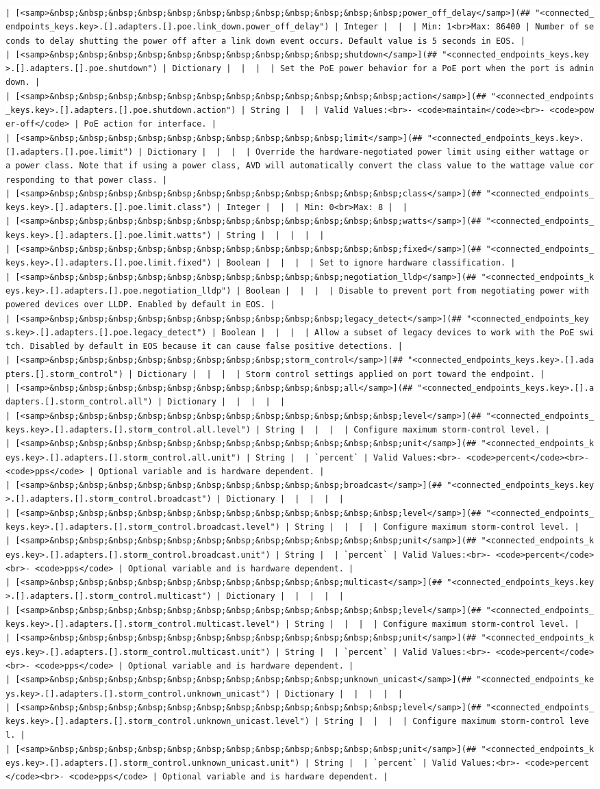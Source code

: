     | [<samp>&nbsp;&nbsp;&nbsp;&nbsp;&nbsp;&nbsp;&nbsp;&nbsp;&nbsp;&nbsp;&nbsp;&nbsp;power_off_delay</samp>](## "<connected_endpoints_keys.key>.[].adapters.[].poe.link_down.power_off_delay") | Integer |  |  | Min: 1<br>Max: 86400 | Number of seconds to delay shutting the power off after a link down event occurs. Default value is 5 seconds in EOS. |
    | [<samp>&nbsp;&nbsp;&nbsp;&nbsp;&nbsp;&nbsp;&nbsp;&nbsp;&nbsp;&nbsp;shutdown</samp>](## "<connected_endpoints_keys.key>.[].adapters.[].poe.shutdown") | Dictionary |  |  |  | Set the PoE power behavior for a PoE port when the port is admin down. |
    | [<samp>&nbsp;&nbsp;&nbsp;&nbsp;&nbsp;&nbsp;&nbsp;&nbsp;&nbsp;&nbsp;&nbsp;&nbsp;action</samp>](## "<connected_endpoints_keys.key>.[].adapters.[].poe.shutdown.action") | String |  |  | Valid Values:<br>- <code>maintain</code><br>- <code>power-off</code> | PoE action for interface. |
    | [<samp>&nbsp;&nbsp;&nbsp;&nbsp;&nbsp;&nbsp;&nbsp;&nbsp;&nbsp;&nbsp;limit</samp>](## "<connected_endpoints_keys.key>.[].adapters.[].poe.limit") | Dictionary |  |  |  | Override the hardware-negotiated power limit using either wattage or a power class. Note that if using a power class, AVD will automatically convert the class value to the wattage value corresponding to that power class. |
    | [<samp>&nbsp;&nbsp;&nbsp;&nbsp;&nbsp;&nbsp;&nbsp;&nbsp;&nbsp;&nbsp;&nbsp;&nbsp;class</samp>](## "<connected_endpoints_keys.key>.[].adapters.[].poe.limit.class") | Integer |  |  | Min: 0<br>Max: 8 |  |
    | [<samp>&nbsp;&nbsp;&nbsp;&nbsp;&nbsp;&nbsp;&nbsp;&nbsp;&nbsp;&nbsp;&nbsp;&nbsp;watts</samp>](## "<connected_endpoints_keys.key>.[].adapters.[].poe.limit.watts") | String |  |  |  |  |
    | [<samp>&nbsp;&nbsp;&nbsp;&nbsp;&nbsp;&nbsp;&nbsp;&nbsp;&nbsp;&nbsp;&nbsp;&nbsp;fixed</samp>](## "<connected_endpoints_keys.key>.[].adapters.[].poe.limit.fixed") | Boolean |  |  |  | Set to ignore hardware classification. |
    | [<samp>&nbsp;&nbsp;&nbsp;&nbsp;&nbsp;&nbsp;&nbsp;&nbsp;&nbsp;&nbsp;negotiation_lldp</samp>](## "<connected_endpoints_keys.key>.[].adapters.[].poe.negotiation_lldp") | Boolean |  |  |  | Disable to prevent port from negotiating power with powered devices over LLDP. Enabled by default in EOS. |
    | [<samp>&nbsp;&nbsp;&nbsp;&nbsp;&nbsp;&nbsp;&nbsp;&nbsp;&nbsp;&nbsp;legacy_detect</samp>](## "<connected_endpoints_keys.key>.[].adapters.[].poe.legacy_detect") | Boolean |  |  |  | Allow a subset of legacy devices to work with the PoE switch. Disabled by default in EOS because it can cause false positive detections. |
    | [<samp>&nbsp;&nbsp;&nbsp;&nbsp;&nbsp;&nbsp;&nbsp;&nbsp;storm_control</samp>](## "<connected_endpoints_keys.key>.[].adapters.[].storm_control") | Dictionary |  |  |  | Storm control settings applied on port toward the endpoint. |
    | [<samp>&nbsp;&nbsp;&nbsp;&nbsp;&nbsp;&nbsp;&nbsp;&nbsp;&nbsp;&nbsp;all</samp>](## "<connected_endpoints_keys.key>.[].adapters.[].storm_control.all") | Dictionary |  |  |  |  |
    | [<samp>&nbsp;&nbsp;&nbsp;&nbsp;&nbsp;&nbsp;&nbsp;&nbsp;&nbsp;&nbsp;&nbsp;&nbsp;level</samp>](## "<connected_endpoints_keys.key>.[].adapters.[].storm_control.all.level") | String |  |  |  | Configure maximum storm-control level. |
    | [<samp>&nbsp;&nbsp;&nbsp;&nbsp;&nbsp;&nbsp;&nbsp;&nbsp;&nbsp;&nbsp;&nbsp;&nbsp;unit</samp>](## "<connected_endpoints_keys.key>.[].adapters.[].storm_control.all.unit") | String |  | `percent` | Valid Values:<br>- <code>percent</code><br>- <code>pps</code> | Optional variable and is hardware dependent. |
    | [<samp>&nbsp;&nbsp;&nbsp;&nbsp;&nbsp;&nbsp;&nbsp;&nbsp;&nbsp;&nbsp;broadcast</samp>](## "<connected_endpoints_keys.key>.[].adapters.[].storm_control.broadcast") | Dictionary |  |  |  |  |
    | [<samp>&nbsp;&nbsp;&nbsp;&nbsp;&nbsp;&nbsp;&nbsp;&nbsp;&nbsp;&nbsp;&nbsp;&nbsp;level</samp>](## "<connected_endpoints_keys.key>.[].adapters.[].storm_control.broadcast.level") | String |  |  |  | Configure maximum storm-control level. |
    | [<samp>&nbsp;&nbsp;&nbsp;&nbsp;&nbsp;&nbsp;&nbsp;&nbsp;&nbsp;&nbsp;&nbsp;&nbsp;unit</samp>](## "<connected_endpoints_keys.key>.[].adapters.[].storm_control.broadcast.unit") | String |  | `percent` | Valid Values:<br>- <code>percent</code><br>- <code>pps</code> | Optional variable and is hardware dependent. |
    | [<samp>&nbsp;&nbsp;&nbsp;&nbsp;&nbsp;&nbsp;&nbsp;&nbsp;&nbsp;&nbsp;multicast</samp>](## "<connected_endpoints_keys.key>.[].adapters.[].storm_control.multicast") | Dictionary |  |  |  |  |
    | [<samp>&nbsp;&nbsp;&nbsp;&nbsp;&nbsp;&nbsp;&nbsp;&nbsp;&nbsp;&nbsp;&nbsp;&nbsp;level</samp>](## "<connected_endpoints_keys.key>.[].adapters.[].storm_control.multicast.level") | String |  |  |  | Configure maximum storm-control level. |
    | [<samp>&nbsp;&nbsp;&nbsp;&nbsp;&nbsp;&nbsp;&nbsp;&nbsp;&nbsp;&nbsp;&nbsp;&nbsp;unit</samp>](## "<connected_endpoints_keys.key>.[].adapters.[].storm_control.multicast.unit") | String |  | `percent` | Valid Values:<br>- <code>percent</code><br>- <code>pps</code> | Optional variable and is hardware dependent. |
    | [<samp>&nbsp;&nbsp;&nbsp;&nbsp;&nbsp;&nbsp;&nbsp;&nbsp;&nbsp;&nbsp;unknown_unicast</samp>](## "<connected_endpoints_keys.key>.[].adapters.[].storm_control.unknown_unicast") | Dictionary |  |  |  |  |
    | [<samp>&nbsp;&nbsp;&nbsp;&nbsp;&nbsp;&nbsp;&nbsp;&nbsp;&nbsp;&nbsp;&nbsp;&nbsp;level</samp>](## "<connected_endpoints_keys.key>.[].adapters.[].storm_control.unknown_unicast.level") | String |  |  |  | Configure maximum storm-control level. |
    | [<samp>&nbsp;&nbsp;&nbsp;&nbsp;&nbsp;&nbsp;&nbsp;&nbsp;&nbsp;&nbsp;&nbsp;&nbsp;unit</samp>](## "<connected_endpoints_keys.key>.[].adapters.[].storm_control.unknown_unicast.unit") | String |  | `percent` | Valid Values:<br>- <code>percent</code><br>- <code>pps</code> | Optional variable and is hardware dependent. |